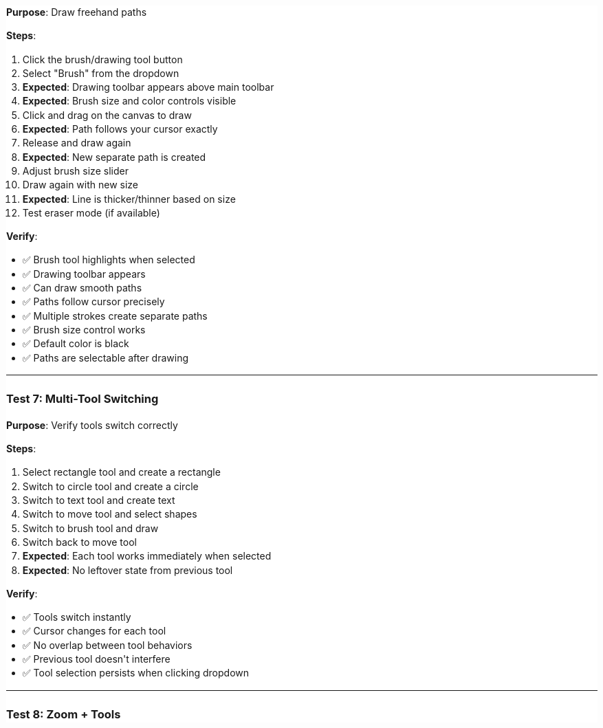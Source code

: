 **Purpose**: Draw freehand paths

**Steps**:

1. Click the brush/drawing tool button
2. Select "Brush" from the dropdown
3. **Expected**: Drawing toolbar appears above main toolbar
4. **Expected**: Brush size and color controls visible
5. Click and drag on the canvas to draw
6. **Expected**: Path follows your cursor exactly
7. Release and draw again
8. **Expected**: New separate path is created
9. Adjust brush size slider
10. Draw again with new size
11. **Expected**: Line is thicker/thinner based on size
12. Test eraser mode (if available)

**Verify**:

- ✅ Brush tool highlights when selected
- ✅ Drawing toolbar appears
- ✅ Can draw smooth paths
- ✅ Paths follow cursor precisely
- ✅ Multiple strokes create separate paths
- ✅ Brush size control works
- ✅ Default color is black
- ✅ Paths are selectable after drawing

---

### **Test 7: Multi-Tool Switching**

**Purpose**: Verify tools switch correctly

**Steps**:

1. Select rectangle tool and create a rectangle
2. Switch to circle tool and create a circle
3. Switch to text tool and create text
4. Switch to move tool and select shapes
5. Switch to brush tool and draw
6. Switch back to move tool
7. **Expected**: Each tool works immediately when selected
8. **Expected**: No leftover state from previous tool

**Verify**:

- ✅ Tools switch instantly
- ✅ Cursor changes for each tool
- ✅ No overlap between tool behaviors
- ✅ Previous tool doesn't interfere
- ✅ Tool selection persists when clicking dropdown

---

### **Test 8: Zoom + Tools**
